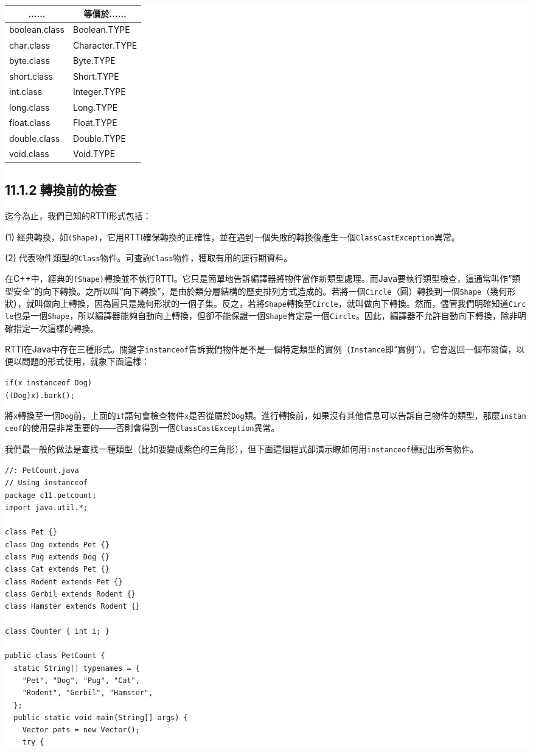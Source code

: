 | …… | 等價於…… |
| --- | --- |
| boolean.class | Boolean.TYPE |
| char.class | Character.TYPE |
| byte.class | Byte.TYPE |
| short.class | Short.TYPE |
| int.class | Integer.TYPE |
| long.class | Long.TYPE |
| float.class | Float.TYPE |
| double.class | Double.TYPE |
| void.class | Void.TYPE |


## 11.1.2 轉換前的檢查

迄今為止，我們已知的RTTI形式包括：

(1) 經典轉換，如`(Shape)`，它用RTTI確保轉換的正確性，並在遇到一個失敗的轉換後產生一個`ClassCastException`異常。

(2) 代表物件類型的`Class`物件。可查詢`Class`物件，獲取有用的運行期資料。

在C++中，經典的`(Shape)`轉換並不執行RTTI。它只是簡單地告訴編譯器將物件當作新類型處理。而Java要執行類型檢查，這通常叫作“類型安全”的向下轉換。之所以叫“向下轉換”，是由於類分層結構的歷史排列方式造成的。若將一個`Circle`（圓）轉換到一個`Shape`（幾何形狀），就叫做向上轉換，因為圓只是幾何形狀的一個子集。反之，若將`Shape`轉換至`Circle`，就叫做向下轉換。然而，儘管我們明確知道`Circle`也是一個`Shape`，所以編譯器能夠自動向上轉換，但卻不能保證一個`Shape`肯定是一個`Circle`。因此，編譯器不允許自動向下轉換，除非明確指定一次這樣的轉換。

RTTI在Java中存在三種形式。關鍵字`instanceof`告訴我們物件是不是一個特定類型的實例（`Instance`即“實例”）。它會返回一個布爾值，以便以問題的形式使用，就象下面這樣：

```
if(x instanceof Dog)
((Dog)x).bark();
```

將`x`轉換至一個`Dog`前，上面的`if`語句會檢查物件`x`是否從屬於`Dog`類。進行轉換前，如果沒有其他信息可以告訴自己物件的類型，那麼`instanceof`的使用是非常重要的——否則會得到一個`ClassCastException`異常。

我們最一般的做法是查找一種類型（比如要變成紫色的三角形），但下面這個程式卻演示瞭如何用`instanceof`標記出所有物件。

```
//: PetCount.java
// Using instanceof
package c11.petcount;
import java.util.*;

class Pet {}
class Dog extends Pet {}
class Pug extends Dog {}
class Cat extends Pet {}
class Rodent extends Pet {}
class Gerbil extends Rodent {}
class Hamster extends Rodent {}

class Counter { int i; }

public class PetCount {
  static String[] typenames = {
    "Pet", "Dog", "Pug", "Cat",
    "Rodent", "Gerbil", "Hamster",
  };
  public static void main(String[] args) {
    Vector pets = new Vector();
    try {
```